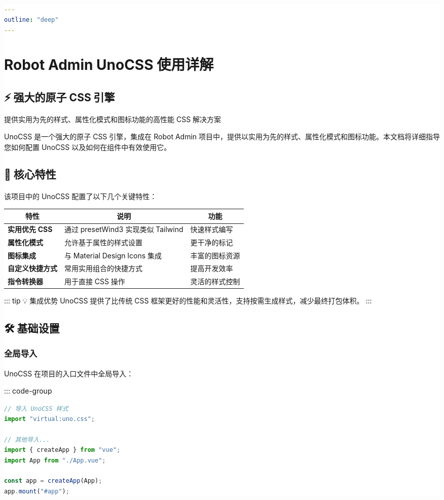 ```yaml
---
outline: "deep"
---
```


# Robot Admin UnoCSS 使用详解

<div class="hero-banner">
  <h2>⚡ 强大的原子 CSS 引擎</h2>
  <p>提供实用为先的样式、属性化模式和图标功能的高性能 CSS 解决方案</p>
</div>

UnoCSS 是一个强大的原子 CSS 引擎，集成在 Robot Admin 项目中，提供以实用为先的样式、属性化模式和图标功能。本文档将详细指导您如何配置 UnoCSS 以及如何在组件中有效使用它。

## 🎯 核心特性

该项目中的 UnoCSS 配置了以下几个关键特性：

| 特性               | 说明                               | 功能           |
| ------------------ | ---------------------------------- | -------------- |
| **实用优先 CSS**   | 通过 presetWind3 实现类似 Tailwind | 快速样式编写   |
| **属性化模式**     | 允许基于属性的样式设置             | 更干净的标记   |
| **图标集成**       | 与 Material Design Icons 集成      | 丰富的图标资源 |
| **自定义快捷方式** | 常用实用组合的快捷方式             | 提高开发效率   |
| **指令转换器**     | 用于直接 CSS 操作                  | 灵活的样式控制 |

::: tip 💡 集成优势
UnoCSS 提供了比传统 CSS 框架更好的性能和灵活性，支持按需生成样式，减少最终打包体积。
:::

## 🛠️ 基础设置

### 全局导入

UnoCSS 在项目的入口文件中全局导入：

::: code-group

```typescript [main.ts - 全局导入]
// 导入 UnoCSS 样式
import "virtual:uno.css";

// 其他导入...
import { createApp } from "vue";
import App from "./App.vue";

const app = createApp(App);
app.mount("#app");
```
